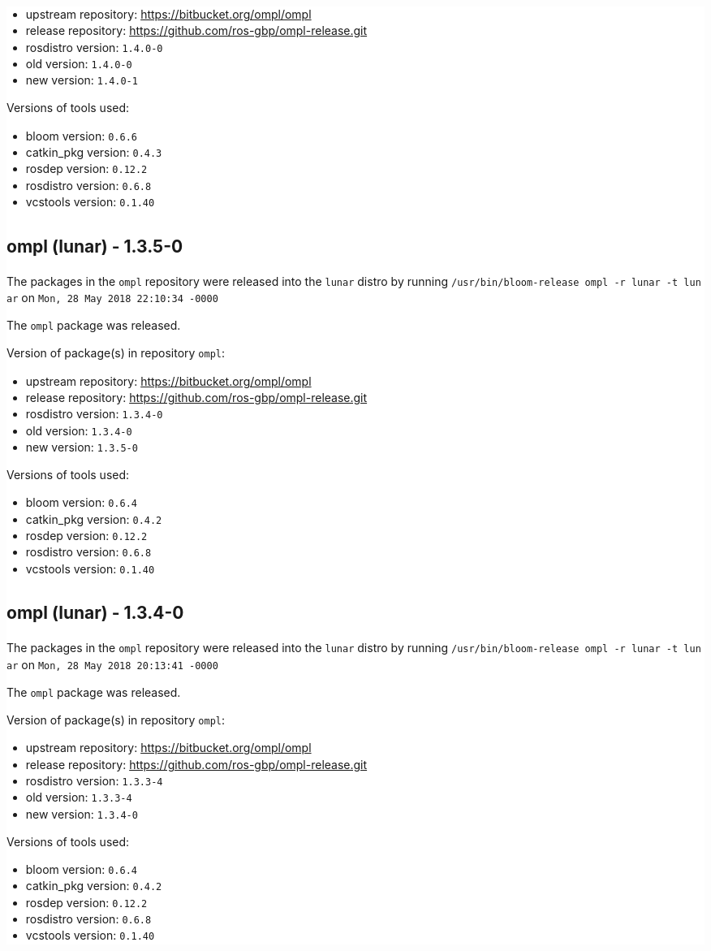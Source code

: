 - upstream repository: https://bitbucket.org/ompl/ompl
- release repository: https://github.com/ros-gbp/ompl-release.git
- rosdistro version: `1.4.0-0`
- old version: `1.4.0-0`
- new version: `1.4.0-1`

Versions of tools used:

- bloom version: `0.6.6`
- catkin_pkg version: `0.4.3`
- rosdep version: `0.12.2`
- rosdistro version: `0.6.8`
- vcstools version: `0.1.40`


## ompl (lunar) - 1.3.5-0

The packages in the `ompl` repository were released into the `lunar` distro by running `/usr/bin/bloom-release ompl -r lunar -t lunar` on `Mon, 28 May 2018 22:10:34 -0000`

The `ompl` package was released.

Version of package(s) in repository `ompl`:

- upstream repository: https://bitbucket.org/ompl/ompl
- release repository: https://github.com/ros-gbp/ompl-release.git
- rosdistro version: `1.3.4-0`
- old version: `1.3.4-0`
- new version: `1.3.5-0`

Versions of tools used:

- bloom version: `0.6.4`
- catkin_pkg version: `0.4.2`
- rosdep version: `0.12.2`
- rosdistro version: `0.6.8`
- vcstools version: `0.1.40`


## ompl (lunar) - 1.3.4-0

The packages in the `ompl` repository were released into the `lunar` distro by running `/usr/bin/bloom-release ompl -r lunar -t lunar` on `Mon, 28 May 2018 20:13:41 -0000`

The `ompl` package was released.

Version of package(s) in repository `ompl`:

- upstream repository: https://bitbucket.org/ompl/ompl
- release repository: https://github.com/ros-gbp/ompl-release.git
- rosdistro version: `1.3.3-4`
- old version: `1.3.3-4`
- new version: `1.3.4-0`

Versions of tools used:

- bloom version: `0.6.4`
- catkin_pkg version: `0.4.2`
- rosdep version: `0.12.2`
- rosdistro version: `0.6.8`
- vcstools version: `0.1.40`
